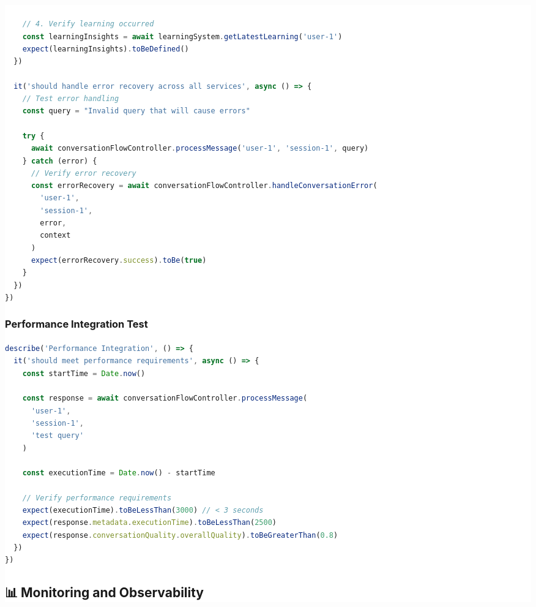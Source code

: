 ```typescript
    
    // 4. Verify learning occurred
    const learningInsights = await learningSystem.getLatestLearning('user-1')
    expect(learningInsights).toBeDefined()
  })
  
  it('should handle error recovery across all services', async () => {
    // Test error handling
    const query = "Invalid query that will cause errors"
    
    try {
      await conversationFlowController.processMessage('user-1', 'session-1', query)
    } catch (error) {
      // Verify error recovery
      const errorRecovery = await conversationFlowController.handleConversationError(
        'user-1',
        'session-1',
        error,
        context
      )
      expect(errorRecovery.success).toBe(true)
    }
  })
})
```

### **Performance Integration Test**

```typescript
describe('Performance Integration', () => {
  it('should meet performance requirements', async () => {
    const startTime = Date.now()
    
    const response = await conversationFlowController.processMessage(
      'user-1',
      'session-1',
      'test query'
    )
    
    const executionTime = Date.now() - startTime
    
    // Verify performance requirements
    expect(executionTime).toBeLessThan(3000) // < 3 seconds
    expect(response.metadata.executionTime).toBeLessThan(2500)
    expect(response.conversationQuality.overallQuality).toBeGreaterThan(0.8)
  })
})
```

## 📊 Monitoring and Observability

